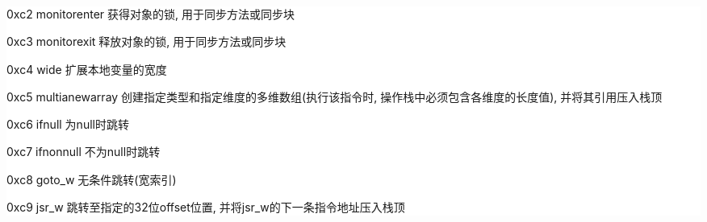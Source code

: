 0xc2
monitorenter
获得对象的锁, 用于同步方法或同步块

0xc3
monitorexit
释放对象的锁, 用于同步方法或同步块

0xc4
wide
扩展本地变量的宽度

0xc5
multianewarray
创建指定类型和指定维度的多维数组(执行该指令时, 操作栈中必须包含各维度的长度值), 并将其引用压入栈顶

0xc6
ifnull
为null时跳转

0xc7
ifnonnull
不为null时跳转

0xc8
goto_w
无条件跳转(宽索引)

0xc9
jsr_w
跳转至指定的32位offset位置, 并将jsr_w的下一条指令地址压入栈顶
 
